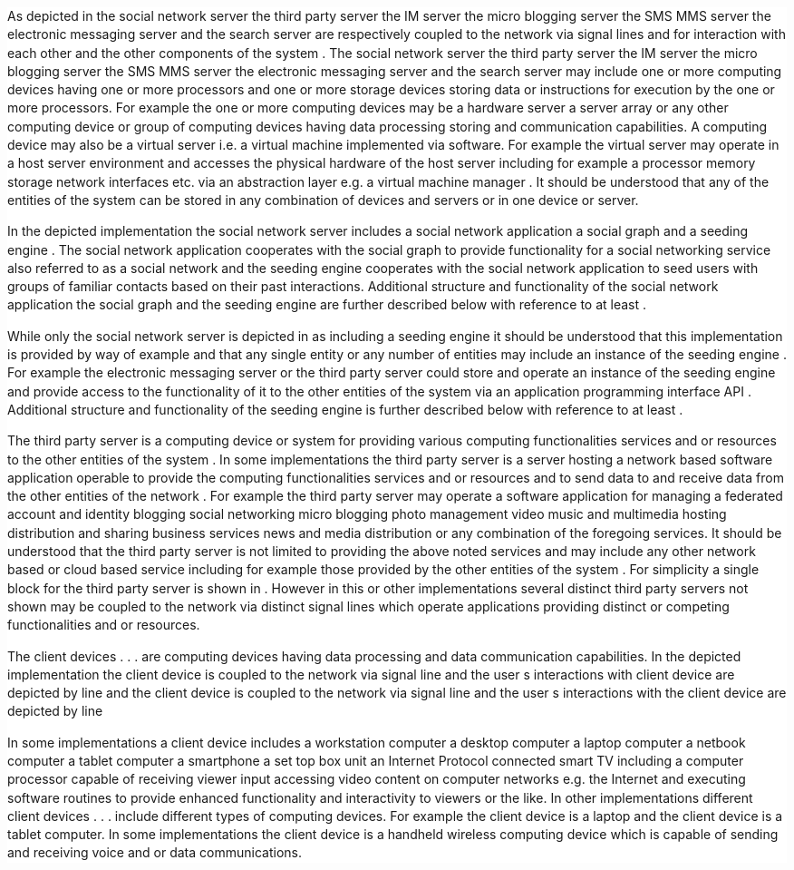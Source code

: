 As depicted in the social network server the third party server the IM server the micro blogging server the SMS MMS server the electronic messaging server and the search server are respectively coupled to the network via signal lines and for interaction with each other and the other components of the system . The social network server the third party server the IM server the micro blogging server the SMS MMS server the electronic messaging server and the search server may include one or more computing devices having one or more processors and one or more storage devices storing data or instructions for execution by the one or more processors. For example the one or more computing devices may be a hardware server a server array or any other computing device or group of computing devices having data processing storing and communication capabilities. A computing device may also be a virtual server i.e. a virtual machine implemented via software. For example the virtual server may operate in a host server environment and accesses the physical hardware of the host server including for example a processor memory storage network interfaces etc. via an abstraction layer e.g. a virtual machine manager . It should be understood that any of the entities of the system can be stored in any combination of devices and servers or in one device or server.

In the depicted implementation the social network server includes a social network application a social graph and a seeding engine . The social network application cooperates with the social graph to provide functionality for a social networking service also referred to as a social network and the seeding engine cooperates with the social network application to seed users with groups of familiar contacts based on their past interactions. Additional structure and functionality of the social network application the social graph and the seeding engine are further described below with reference to at least .

While only the social network server is depicted in as including a seeding engine it should be understood that this implementation is provided by way of example and that any single entity or any number of entities may include an instance of the seeding engine . For example the electronic messaging server or the third party server could store and operate an instance of the seeding engine and provide access to the functionality of it to the other entities of the system via an application programming interface API . Additional structure and functionality of the seeding engine is further described below with reference to at least .

The third party server is a computing device or system for providing various computing functionalities services and or resources to the other entities of the system . In some implementations the third party server is a server hosting a network based software application operable to provide the computing functionalities services and or resources and to send data to and receive data from the other entities of the network . For example the third party server may operate a software application for managing a federated account and identity blogging social networking micro blogging photo management video music and multimedia hosting distribution and sharing business services news and media distribution or any combination of the foregoing services. It should be understood that the third party server is not limited to providing the above noted services and may include any other network based or cloud based service including for example those provided by the other entities of the system . For simplicity a single block for the third party server is shown in . However in this or other implementations several distinct third party servers not shown may be coupled to the network via distinct signal lines which operate applications providing distinct or competing functionalities and or resources.

The client devices . . . are computing devices having data processing and data communication capabilities. In the depicted implementation the client device is coupled to the network via signal line and the user s interactions with client device are depicted by line and the client device is coupled to the network via signal line and the user s interactions with the client device are depicted by line

In some implementations a client device includes a workstation computer a desktop computer a laptop computer a netbook computer a tablet computer a smartphone a set top box unit an Internet Protocol connected smart TV including a computer processor capable of receiving viewer input accessing video content on computer networks e.g. the Internet and executing software routines to provide enhanced functionality and interactivity to viewers or the like. In other implementations different client devices . . . include different types of computing devices. For example the client device is a laptop and the client device is a tablet computer. In some implementations the client device is a handheld wireless computing device which is capable of sending and receiving voice and or data communications.
